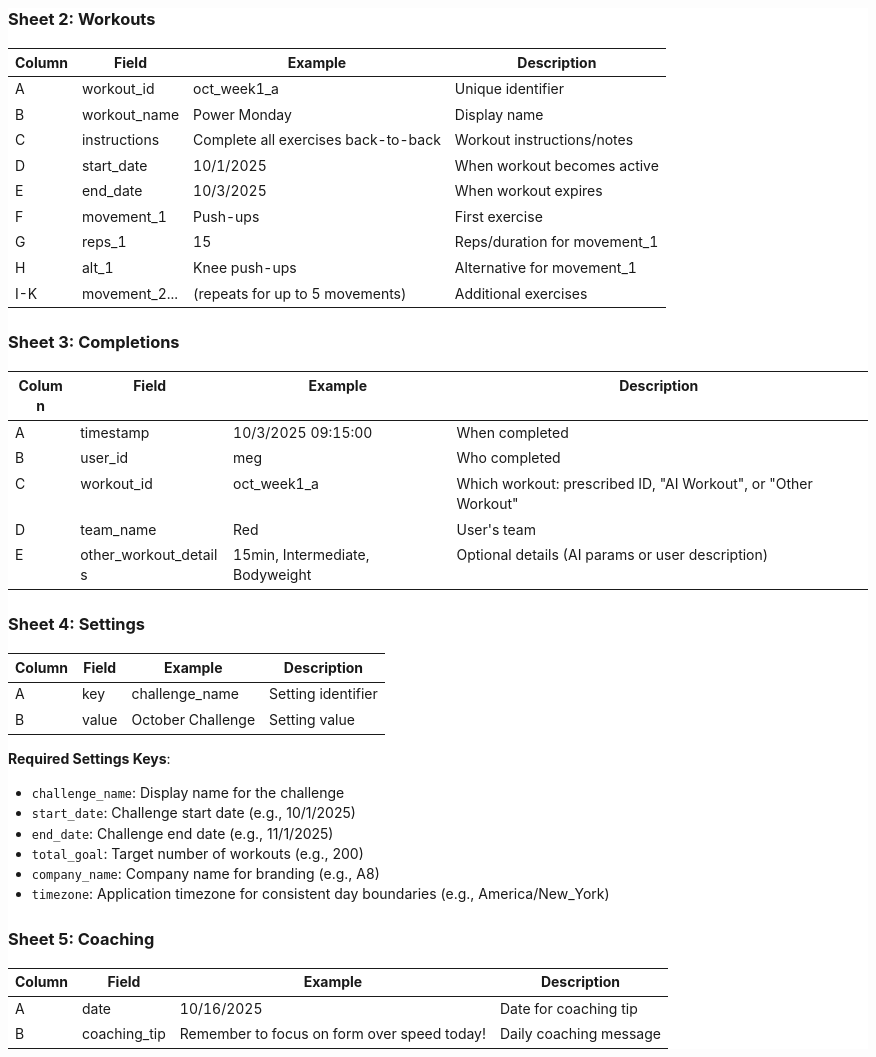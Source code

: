 ### Sheet 2: Workouts
| Column | Field | Example | Description |
|--------|-------|---------|-------------|
| A | workout_id | oct_week1_a | Unique identifier |
| B | workout_name | Power Monday | Display name |
| C | instructions | Complete all exercises back-to-back | Workout instructions/notes |
| D | start_date | 10/1/2025 | When workout becomes active |
| E | end_date | 10/3/2025 | When workout expires |
| F | movement_1 | Push-ups | First exercise |
| G | reps_1 | 15 | Reps/duration for movement_1 |
| H | alt_1 | Knee push-ups | Alternative for movement_1 |
| I-K | movement_2... | (repeats for up to 5 movements) | Additional exercises |

### Sheet 3: Completions
| Column | Field | Example | Description |
|--------|-------|---------|-------------|
| A | timestamp | 10/3/2025 09:15:00 | When completed |
| B | user_id | meg | Who completed |
| C | workout_id | oct_week1_a | Which workout: prescribed ID, "AI Workout", or "Other Workout" |
| D | team_name | Red | User's team |
| E | other_workout_details | 15min, Intermediate, Bodyweight | Optional details (AI params or user description) |

### Sheet 4: Settings
| Column | Field | Example | Description |
|--------|-------|---------|-------------|
| A | key | challenge_name | Setting identifier |
| B | value | October Challenge | Setting value |

**Required Settings Keys**:
- `challenge_name`: Display name for the challenge
- `start_date`: Challenge start date (e.g., 10/1/2025)
- `end_date`: Challenge end date (e.g., 11/1/2025)
- `total_goal`: Target number of workouts (e.g., 200)
- `company_name`: Company name for branding (e.g., A8)
- `timezone`: Application timezone for consistent day boundaries (e.g., America/New_York)

### Sheet 5: Coaching
| Column | Field | Example | Description |
|--------|-------|---------|-------------|
| A | date | 10/16/2025 | Date for coaching tip |
| B | coaching_tip | Remember to focus on form over speed today! | Daily coaching message |
